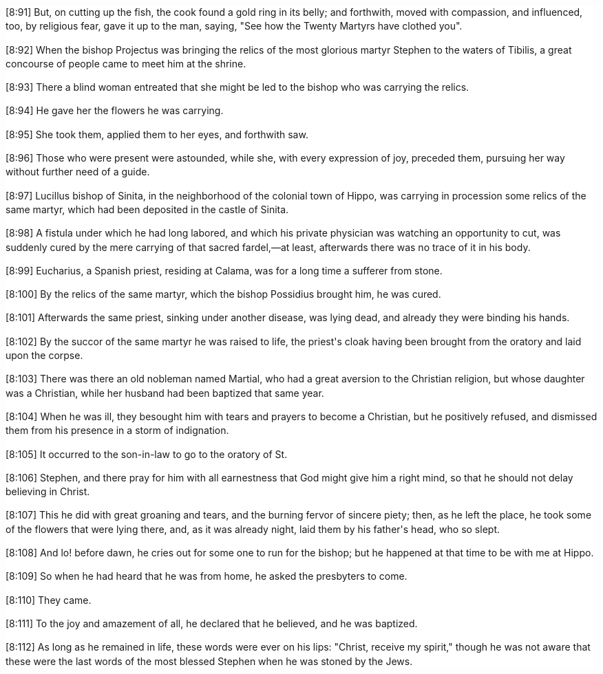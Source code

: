 [8:91] But, on cutting up the fish, the cook found a gold ring in its belly; and forthwith, moved with compassion, and influenced, too, by religious fear, gave it up to the man, saying, "See how the Twenty Martyrs have clothed you".

[8:92] When the bishop Projectus was bringing the relics of the most glorious martyr Stephen to the waters of Tibilis, a great concourse of people came to meet him at the shrine.

[8:93] There a blind woman entreated that she might be led to the bishop who was carrying the relics.

[8:94] He gave her the flowers he was carrying.

[8:95] She took them, applied them to her eyes, and forthwith saw.

[8:96] Those who were present were astounded, while she, with every expression of joy, preceded them, pursuing her way without further need of a guide.

[8:97] Lucillus bishop of Sinita, in the neighborhood of the colonial town of Hippo, was carrying in procession some relics of the same martyr, which had been deposited in the castle of Sinita.

[8:98] A fistula under which he had long labored, and which his private physician was watching an opportunity to cut, was suddenly cured by the mere carrying of that sacred fardel,—at least, afterwards there was no trace of it in his body.

[8:99] Eucharius, a Spanish priest, residing at Calama, was for a long time a sufferer from stone.

[8:100] By the relics of the same martyr, which the bishop Possidius brought him, he was cured.

[8:101] Afterwards the same priest, sinking under another disease, was lying dead, and already they were binding his hands.

[8:102] By the succor of the same martyr he was raised to life, the priest's cloak having been brought from the oratory and laid upon the corpse.

[8:103] There was there an old nobleman named Martial, who had a great aversion to the Christian religion, but whose daughter was a Christian, while her husband had been baptized that same year.

[8:104] When he was ill, they besought him with tears and prayers to become a Christian, but he positively refused, and dismissed them from his presence in a storm of indignation.

[8:105] It occurred to the son-in-law to go to the oratory of St.

[8:106] Stephen, and there pray for him with all earnestness that God might give him a right mind, so that he should not delay believing in Christ.

[8:107] This he did with great groaning and tears, and the burning fervor of sincere piety; then, as he left the place, he took some of the flowers that were lying there, and, as it was already night, laid them by his father's head, who so slept.

[8:108] And lo! before dawn, he cries out for some one to run for the bishop; but he happened at that time to be with me at Hippo.

[8:109] So when he had heard that he was from home, he asked the presbyters to come.

[8:110] They came.

[8:111] To the joy and amazement of all, he declared that he believed, and he was baptized.

[8:112] As long as he remained in life, these  words were ever on his lips: "Christ, receive my spirit," though he was not aware that these were the last words of the most blessed Stephen when he was stoned by the Jews.
